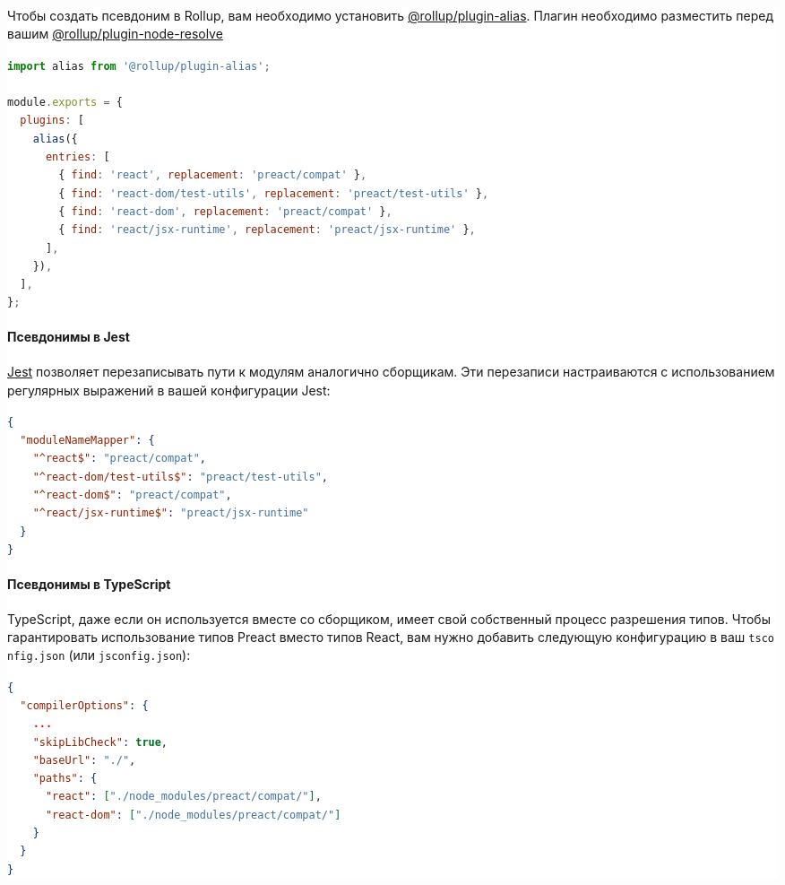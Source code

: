 Чтобы создать псевдоним в Rollup, вам необходимо установить [@rollup/plugin-alias](https://github.com/rollup/plugins/tree/master/packages/alias).
Плагин необходимо разместить перед вашим [@rollup/plugin-node-resolve](https://github.com/rollup/plugins/tree/master/packages/node-resolve)

```js
import alias from '@rollup/plugin-alias';

module.exports = {
  plugins: [
    alias({
      entries: [
        { find: 'react', replacement: 'preact/compat' },
        { find: 'react-dom/test-utils', replacement: 'preact/test-utils' },
        { find: 'react-dom', replacement: 'preact/compat' },
        { find: 'react/jsx-runtime', replacement: 'preact/jsx-runtime' },
      ],
    }),
  ],
};
```

#### Псевдонимы в Jest

[Jest](https://jestjs.io/) позволяет перезаписывать пути к модулям аналогично сборщикам. Эти перезаписи настраиваются с использованием регулярных выражений в вашей конфигурации Jest:

```json
{
  "moduleNameMapper": {
    "^react$": "preact/compat",
    "^react-dom/test-utils$": "preact/test-utils",
    "^react-dom$": "preact/compat",
    "^react/jsx-runtime$": "preact/jsx-runtime"
  }
}
```

#### Псевдонимы в TypeScript

TypeScript, даже если он используется вместе со сборщиком, имеет свой собственный процесс разрешения типов. Чтобы гарантировать использование типов Preact вместо типов React, вам нужно добавить следующую конфигурацию в ваш `tsconfig.json` (или `jsconfig.json`):

```json
{
  "compilerOptions": {
    ...
    "skipLibCheck": true,
    "baseUrl": "./",
    "paths": {
      "react": ["./node_modules/preact/compat/"],
      "react-dom": ["./node_modules/preact/compat/"]
    }
  }
}
```


[htm]: https://github.com/developit/htm